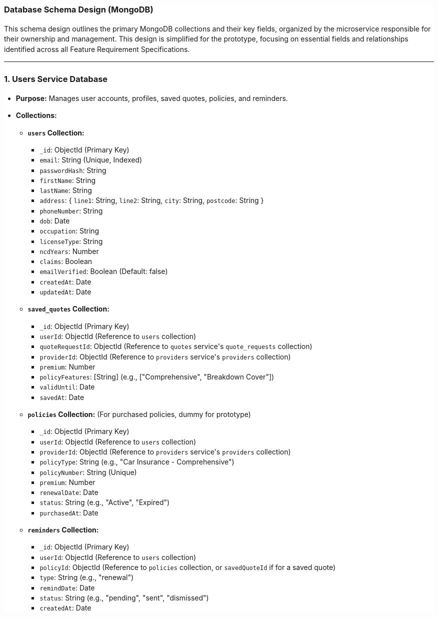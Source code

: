 ### **Database Schema Design (MongoDB)**

This schema design outlines the primary MongoDB collections and their key fields, organized by the microservice responsible for their ownership and management. This design is simplified for the prototype, focusing on essential fields and relationships identified across all Feature Requirement Specifications.

---

### **1. Users Service Database**

*   **Purpose:** Manages user accounts, profiles, saved quotes, policies, and reminders.
*   **Collections:**

    *   **`users` Collection:**
        *   `_id`: ObjectId (Primary Key)
        *   `email`: String (Unique, Indexed)
        *   `passwordHash`: String
        *   `firstName`: String
        *   `lastName`: String
        *   `address`: { `line1`: String, `line2`: String, `city`: String, `postcode`: String }
        *   `phoneNumber`: String
        *   `dob`: Date
        *   `occupation`: String
        *   `licenseType`: String
        *   `ncdYears`: Number
        *   `claims`: Boolean
        *   `emailVerified`: Boolean (Default: false)
        *   `createdAt`: Date
        *   `updatedAt`: Date

    *   **`saved_quotes` Collection:**
        *   `_id`: ObjectId (Primary Key)
        *   `userId`: ObjectId (Reference to `users` collection)
        *   `quoteRequestId`: ObjectId (Reference to `quotes` service's `quote_requests` collection)
        *   `providerId`: ObjectId (Reference to `providers` service's `providers` collection)
        *   `premium`: Number
        *   `policyFeatures`: [String] (e.g., ["Comprehensive", "Breakdown Cover"])
        *   `validUntil`: Date
        *   `savedAt`: Date

    *   **`policies` Collection:** (For purchased policies, dummy for prototype)
        *   `_id`: ObjectId (Primary Key)
        *   `userId`: ObjectId (Reference to `users` collection)
        *   `providerId`: ObjectId (Reference to `providers` service's `providers` collection)
        *   `policyType`: String (e.g., "Car Insurance - Comprehensive")
        *   `policyNumber`: String (Unique)
        *   `premium`: Number
        *   `renewalDate`: Date
        *   `status`: String (e.g., "Active", "Expired")
        *   `purchasedAt`: Date

    *   **`reminders` Collection:**
        *   `_id`: ObjectId (Primary Key)
        *   `userId`: ObjectId (Reference to `users` collection)
        *   `policyId`: ObjectId (Reference to `policies` collection, or `savedQuoteId` if for a saved quote)
        *   `type`: String (e.g., "renewal")
        *   `remindDate`: Date
        *   `status`: String (e.g., "pending", "sent", "dismissed")
        *   `createdAt`: Date
